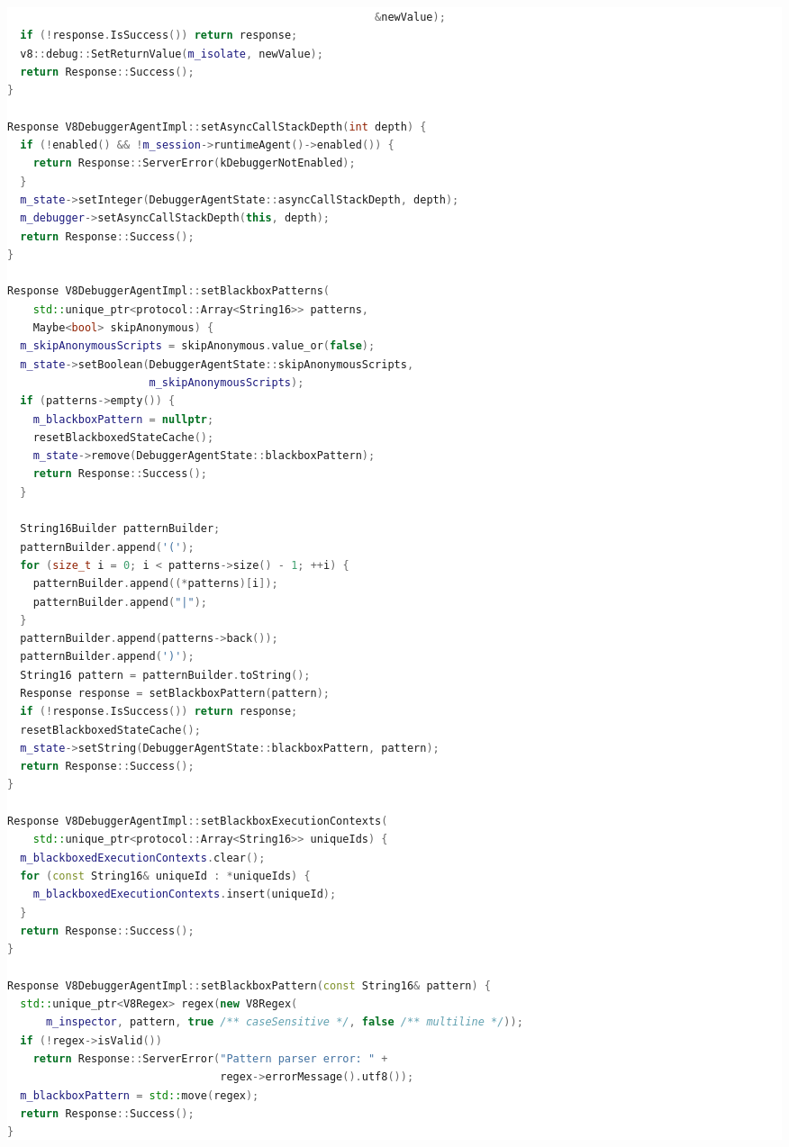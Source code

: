 ```cpp
                                                         &newValue);
  if (!response.IsSuccess()) return response;
  v8::debug::SetReturnValue(m_isolate, newValue);
  return Response::Success();
}

Response V8DebuggerAgentImpl::setAsyncCallStackDepth(int depth) {
  if (!enabled() && !m_session->runtimeAgent()->enabled()) {
    return Response::ServerError(kDebuggerNotEnabled);
  }
  m_state->setInteger(DebuggerAgentState::asyncCallStackDepth, depth);
  m_debugger->setAsyncCallStackDepth(this, depth);
  return Response::Success();
}

Response V8DebuggerAgentImpl::setBlackboxPatterns(
    std::unique_ptr<protocol::Array<String16>> patterns,
    Maybe<bool> skipAnonymous) {
  m_skipAnonymousScripts = skipAnonymous.value_or(false);
  m_state->setBoolean(DebuggerAgentState::skipAnonymousScripts,
                      m_skipAnonymousScripts);
  if (patterns->empty()) {
    m_blackboxPattern = nullptr;
    resetBlackboxedStateCache();
    m_state->remove(DebuggerAgentState::blackboxPattern);
    return Response::Success();
  }

  String16Builder patternBuilder;
  patternBuilder.append('(');
  for (size_t i = 0; i < patterns->size() - 1; ++i) {
    patternBuilder.append((*patterns)[i]);
    patternBuilder.append("|");
  }
  patternBuilder.append(patterns->back());
  patternBuilder.append(')');
  String16 pattern = patternBuilder.toString();
  Response response = setBlackboxPattern(pattern);
  if (!response.IsSuccess()) return response;
  resetBlackboxedStateCache();
  m_state->setString(DebuggerAgentState::blackboxPattern, pattern);
  return Response::Success();
}

Response V8DebuggerAgentImpl::setBlackboxExecutionContexts(
    std::unique_ptr<protocol::Array<String16>> uniqueIds) {
  m_blackboxedExecutionContexts.clear();
  for (const String16& uniqueId : *uniqueIds) {
    m_blackboxedExecutionContexts.insert(uniqueId);
  }
  return Response::Success();
}

Response V8DebuggerAgentImpl::setBlackboxPattern(const String16& pattern) {
  std::unique_ptr<V8Regex> regex(new V8Regex(
      m_inspector, pattern, true /** caseSensitive */, false /** multiline */));
  if (!regex->isValid())
    return Response::ServerError("Pattern parser error: " +
                                 regex->errorMessage().utf8());
  m_blackboxPattern = std::move(regex);
  return Response::Success();
}

```